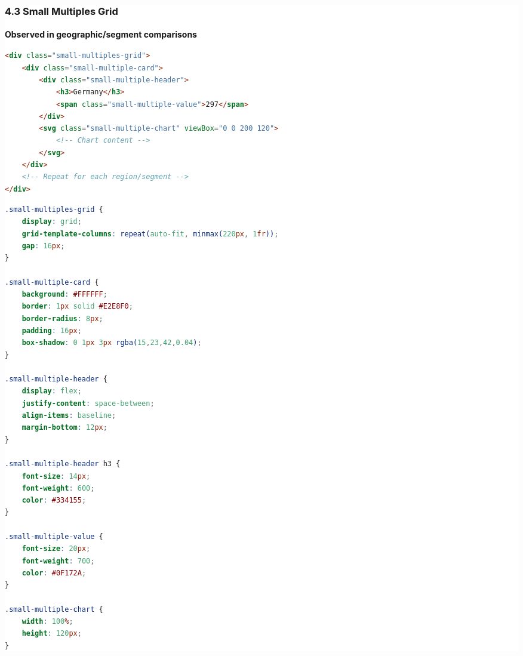 ```css
```

### 4.3 Small Multiples Grid
**Observed in geographic/segment comparisons**

```html
<div class="small-multiples-grid">
    <div class="small-multiple-card">
        <div class="small-multiple-header">
            <h3>Germany</h3>
            <span class="small-multiple-value">297</span>
        </div>
        <svg class="small-multiple-chart" viewBox="0 0 200 120">
            <!-- Chart content -->
        </svg>
    </div>
    <!-- Repeat for each region/segment -->
</div>
```

```css
.small-multiples-grid {
    display: grid;
    grid-template-columns: repeat(auto-fit, minmax(220px, 1fr));
    gap: 16px;
}

.small-multiple-card {
    background: #FFFFFF;
    border: 1px solid #E2E8F0;
    border-radius: 8px;
    padding: 16px;
    box-shadow: 0 1px 3px rgba(15,23,42,0.04);
}

.small-multiple-header {
    display: flex;
    justify-content: space-between;
    align-items: baseline;
    margin-bottom: 12px;
}

.small-multiple-header h3 {
    font-size: 14px;
    font-weight: 600;
    color: #334155;
}

.small-multiple-value {
    font-size: 20px;
    font-weight: 700;
    color: #0F172A;
}

.small-multiple-chart {
    width: 100%;
    height: 120px;
}
```
